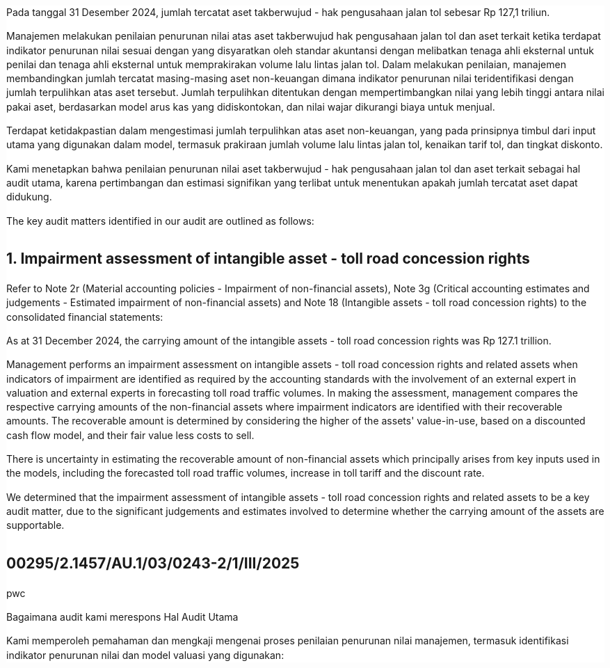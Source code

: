 Pada tanggal 31 Desember 2024, jumlah tercatat aset takberwujud - hak pengusahaan jalan tol sebesar Rp 127,1 triliun.

Manajemen melakukan penilaian penurunan nilai atas aset takberwujud hak pengusahaan jalan tol dan aset terkait ketika terdapat indikator penurunan nilai sesuai dengan yang disyaratkan oleh standar akuntansi dengan melibatkan tenaga ahli eksternal untuk penilai dan tenaga ahli eksternal untuk memprakirakan volume lalu lintas jalan tol. Dalam melakukan penilaian, manajemen membandingkan jumlah tercatat masing-masing aset non-keuangan dimana indikator penurunan nilai teridentifikasi dengan jumlah terpulihkan atas aset tersebut. Jumlah terpulihkan ditentukan dengan mempertimbangkan nilai yang lebih tinggi antara nilai pakai aset, berdasarkan model arus kas yang didiskontokan, dan nilai wajar dikurangi biaya untuk menjual.

Terdapat ketidakpastian dalam mengestimasi jumlah terpulihkan atas aset non-keuangan, yang pada prinsipnya timbul dari input utama yang digunakan dalam model, termasuk prakiraan jumlah volume lalu lintas jalan tol, kenaikan tarif tol, dan tingkat diskonto.

Kami menetapkan bahwa penilaian penurunan nilai aset takberwujud - hak pengusahaan jalan tol dan aset terkait sebagai hal audit utama, karena pertimbangan dan estimasi signifikan yang terlibat untuk menentukan apakah jumlah tercatat aset dapat didukung.

The key audit matters identified in our audit are outlined as follows:

## 1. Impairment assessment of intangible asset - toll road concession rights

Refer to Note 2r (Material accounting policies - Impairment of non-financial assets), Note 3g (Critical accounting estimates and judgements - Estimated impairment of non-financial assets) and Note 18 (Intangible assets - toll road concession rights) to the consolidated financial statements:

As at 31 December 2024, the carrying amount of the intangible assets - toll road concession rights was Rp 127.1 trillion.

Management performs an impairment assessment on intangible assets - toll road concession rights and related assets when indicators of impairment are identified as required by the accounting standards with the involvement of an external expert in valuation and external experts in forecasting toll road traffic volumes. In making the assessment, management compares the respective carrying amounts of the non-financial assets where impairment indicators are identified with their recoverable amounts. The recoverable amount is determined by considering the higher of the assets' value-in-use, based on a discounted cash flow model, and their fair value less costs to sell.

There is uncertainty in estimating the recoverable amount of non-financial assets which principally arises from key inputs used in the models, including the forecasted toll road traffic volumes, increase in toll tariff and the discount rate.

We determined that the impairment assessment of intangible assets - toll road concession rights and related assets to be a key audit matter, due to the significant judgements and estimates involved to determine whether the carrying amount of the assets are supportable.

00295/2.1457/AU.1/03/0243-2/1/III/2025
---
pwc

Bagaimana audit kami merespons Hal Audit Utama

Kami memperoleh pemahaman dan mengkaji mengenai proses penilaian penurunan nilai manajemen, termasuk identifikasi indikator penurunan nilai dan model valuasi yang digunakan:
